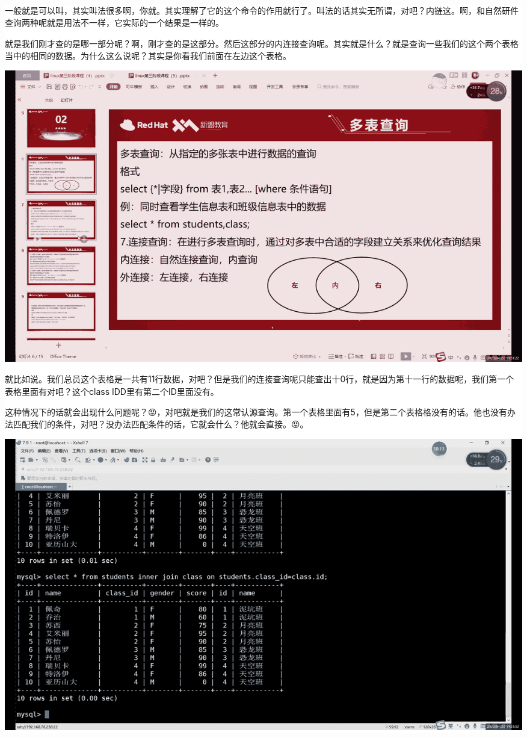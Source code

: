 一般就是可以叫，其实叫法很多啊，你就。其实理解了它的这个命令的作用就行了。叫法的话其实无所谓，对吧？内链这。啊，和自然研件查询两种呢就是用法不一样，它实际的一个结果是一样的。

就是我们刚才查的是哪一部分呢？啊，刚才查的是这部分。然后这部分的内连接查询呢。其实就是什么？就是查询一些我们的这个两个表格当中的相同的数据。为什么这么说呢？其实是你看我们前面在左边这个表格。



![](img/ce5e17cf00a83a3b78b8d61896610fe0_23.png)

就比如说。我们总员这个表格是一共有11行数据，对吧？但是我们的连接查询呢只能查出十0行，就是因为第十一行的数据呢，我们第一个表格里面有对吧？这个class IDD里有第二个ID里面没有。

这种情况下的话就会出现什么问题呢？😡，对吧就是我们的这常认源查询。第一个表格里面有5，但是第二个表格格没有的话。他也没有办法匹配我们的条件，对吧？没办法匹配条件的话，它就会什么？他就会直接。😡。



![](img/ce5e17cf00a83a3b78b8d61896610fe0_25.png)
